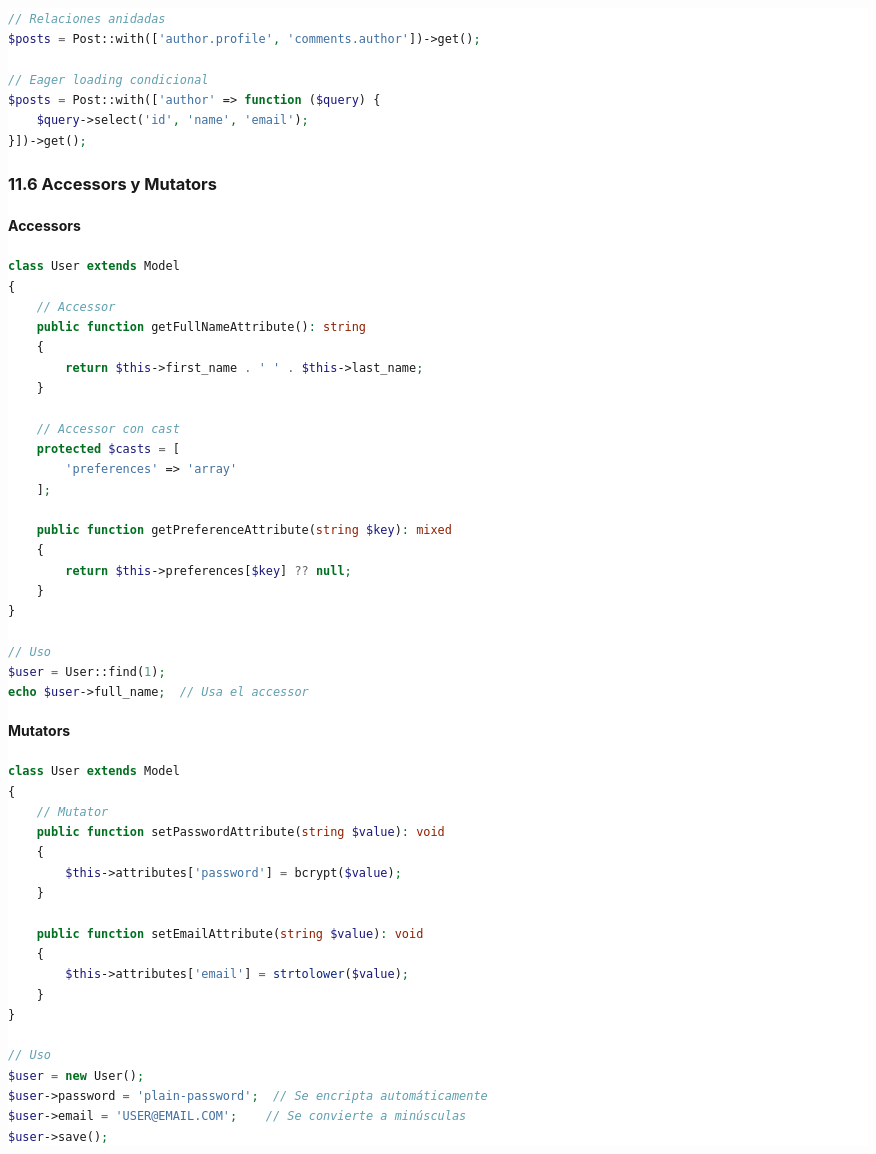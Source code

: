 ```php
// Relaciones anidadas
$posts = Post::with(['author.profile', 'comments.author'])->get();

// Eager loading condicional
$posts = Post::with(['author' => function ($query) {
    $query->select('id', 'name', 'email');
}])->get();
```

### 11.6 Accessors y Mutators

#### Accessors
```php
class User extends Model
{
    // Accessor
    public function getFullNameAttribute(): string
    {
        return $this->first_name . ' ' . $this->last_name;
    }

    // Accessor con cast
    protected $casts = [
        'preferences' => 'array'
    ];

    public function getPreferenceAttribute(string $key): mixed
    {
        return $this->preferences[$key] ?? null;
    }
}

// Uso
$user = User::find(1);
echo $user->full_name;  // Usa el accessor
```

#### Mutators
```php
class User extends Model
{
    // Mutator
    public function setPasswordAttribute(string $value): void
    {
        $this->attributes['password'] = bcrypt($value);
    }

    public function setEmailAttribute(string $value): void
    {
        $this->attributes['email'] = strtolower($value);
    }
}

// Uso
$user = new User();
$user->password = 'plain-password';  // Se encripta automáticamente
$user->email = 'USER@EMAIL.COM';    // Se convierte a minúsculas
$user->save();
```
